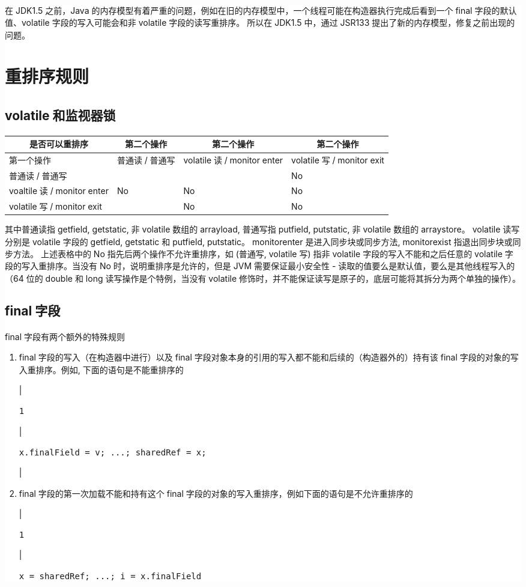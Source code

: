 在 JDK1.5 之前，Java 的内存模型有着严重的问题，例如在旧的内存模型中，一个线程可能在构造器执行完成后看到一个 final 字段的默认值、volatile 字段的写入可能会和非 volatile 字段的读写重排序。
所以在 JDK1.5 中，通过 JSR133 提出了新的内存模型，修复之前出现的问题。

# [](#重排序规则 "重排序规则")重排序规则

## [](#volatile和监视器锁 "volatile和监视器锁")volatile 和监视器锁

| 是否可以重排序 | 第二个操作 | 第二个操作 | 第二个操作 |
| --- | --- | --- | --- |
| 第一个操作 | 普通读 / 普通写 | volatile 读 / monitor enter | volatile 写 / monitor exit |
| 普通读 / 普通写 |  |  | No |
| voaltile 读 / monitor enter | No | No | No |
| volatile 写 / monitor exit |  | No | No |

其中普通读指 getfield, getstatic, 非 volatile 数组的 arrayload, 普通写指 putfield, putstatic, 非 volatile 数组的 arraystore。
volatile 读写分别是 volatile 字段的 getfield, getstatic 和 putfield, putstatic。
monitorenter 是进入同步块或同步方法, monitorexist 指退出同步块或同步方法。
上述表格中的 No 指先后两个操作不允许重排序，如 (普通写, volatile 写) 指非 volatile 字段的写入不能和之后任意的 volatile 字段的写入重排序。当没有 No 时，说明重排序是允许的，但是 JVM 需要保证最小安全性 - 读取的值要么是默认值，要么是其他线程写入的（64 位的 double 和 long 读写操作是个特例，当没有 volatile 修饰时，并不能保证读写是原子的，底层可能将其拆分为两个单独的操作）。

## [](#final字段 "final字段")final 字段

final 字段有两个额外的特殊规则

1.  final 字段的写入（在构造器中进行）以及 final 字段对象本身的引用的写入都不能和后续的（构造器外的）持有该 final 字段的对象的写入重排序。例如, 下面的语句是不能重排序的

    |

    <pre>1</pre>

     |

    <pre>x.finalField = v; ...; sharedRef = x;</pre>

     |

2.  final 字段的第一次加载不能和持有这个 final 字段的对象的写入重排序，例如下面的语句是不允许重排序的

    |

    <pre>1</pre>

     |

    <pre>x = sharedRef; ...; i = x.finalField</pre>
